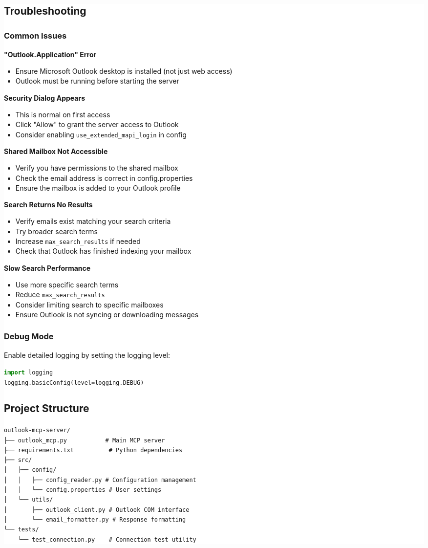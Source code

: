 ## Troubleshooting

### Common Issues

**"Outlook.Application" Error**
- Ensure Microsoft Outlook desktop is installed (not just web access)
- Outlook must be running before starting the server

**Security Dialog Appears**
- This is normal on first access
- Click "Allow" to grant the server access to Outlook
- Consider enabling `use_extended_mapi_login` in config

**Shared Mailbox Not Accessible**
- Verify you have permissions to the shared mailbox
- Check the email address is correct in config.properties
- Ensure the mailbox is added to your Outlook profile

**Search Returns No Results**
- Verify emails exist matching your search criteria
- Try broader search terms
- Increase `max_search_results` if needed
- Check that Outlook has finished indexing your mailbox

**Slow Search Performance**
- Use more specific search terms
- Reduce `max_search_results`
- Consider limiting search to specific mailboxes
- Ensure Outlook is not syncing or downloading messages

### Debug Mode

Enable detailed logging by setting the logging level:
```python
import logging
logging.basicConfig(level=logging.DEBUG)
```

## Project Structure

```
outlook-mcp-server/
├── outlook_mcp.py           # Main MCP server
├── requirements.txt          # Python dependencies
├── src/
│   ├── config/
│   │   ├── config_reader.py # Configuration management
│   │   └── config.properties # User settings
│   └── utils/
│       ├── outlook_client.py # Outlook COM interface
│       └── email_formatter.py # Response formatting
└── tests/
    └── test_connection.py    # Connection test utility
```
